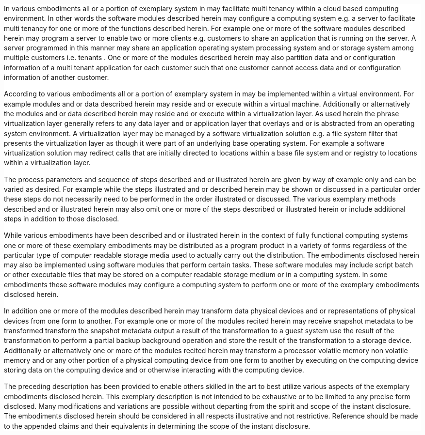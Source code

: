 In various embodiments all or a portion of exemplary system in may facilitate multi tenancy within a cloud based computing environment. In other words the software modules described herein may configure a computing system e.g. a server to facilitate multi tenancy for one or more of the functions described herein. For example one or more of the software modules described herein may program a server to enable two or more clients e.g. customers to share an application that is running on the server. A server programmed in this manner may share an application operating system processing system and or storage system among multiple customers i.e. tenants . One or more of the modules described herein may also partition data and or configuration information of a multi tenant application for each customer such that one customer cannot access data and or configuration information of another customer.

According to various embodiments all or a portion of exemplary system in may be implemented within a virtual environment. For example modules and or data described herein may reside and or execute within a virtual machine. Additionally or alternatively the modules and or data described herein may reside and or execute within a virtualization layer. As used herein the phrase virtualization layer generally refers to any data layer and or application layer that overlays and or is abstracted from an operating system environment. A virtualization layer may be managed by a software virtualization solution e.g. a file system filter that presents the virtualization layer as though it were part of an underlying base operating system. For example a software virtualization solution may redirect calls that are initially directed to locations within a base file system and or registry to locations within a virtualization layer.

The process parameters and sequence of steps described and or illustrated herein are given by way of example only and can be varied as desired. For example while the steps illustrated and or described herein may be shown or discussed in a particular order these steps do not necessarily need to be performed in the order illustrated or discussed. The various exemplary methods described and or illustrated herein may also omit one or more of the steps described or illustrated herein or include additional steps in addition to those disclosed.

While various embodiments have been described and or illustrated herein in the context of fully functional computing systems one or more of these exemplary embodiments may be distributed as a program product in a variety of forms regardless of the particular type of computer readable storage media used to actually carry out the distribution. The embodiments disclosed herein may also be implemented using software modules that perform certain tasks. These software modules may include script batch or other executable files that may be stored on a computer readable storage medium or in a computing system. In some embodiments these software modules may configure a computing system to perform one or more of the exemplary embodiments disclosed herein.

In addition one or more of the modules described herein may transform data physical devices and or representations of physical devices from one form to another. For example one or more of the modules recited herein may receive snapshot metadata to be transformed transform the snapshot metadata output a result of the transformation to a guest system use the result of the transformation to perform a partial backup background operation and store the result of the transformation to a storage device. Additionally or alternatively one or more of the modules recited herein may transform a processor volatile memory non volatile memory and or any other portion of a physical computing device from one form to another by executing on the computing device storing data on the computing device and or otherwise interacting with the computing device.

The preceding description has been provided to enable others skilled in the art to best utilize various aspects of the exemplary embodiments disclosed herein. This exemplary description is not intended to be exhaustive or to be limited to any precise form disclosed. Many modifications and variations are possible without departing from the spirit and scope of the instant disclosure. The embodiments disclosed herein should be considered in all respects illustrative and not restrictive. Reference should be made to the appended claims and their equivalents in determining the scope of the instant disclosure.
